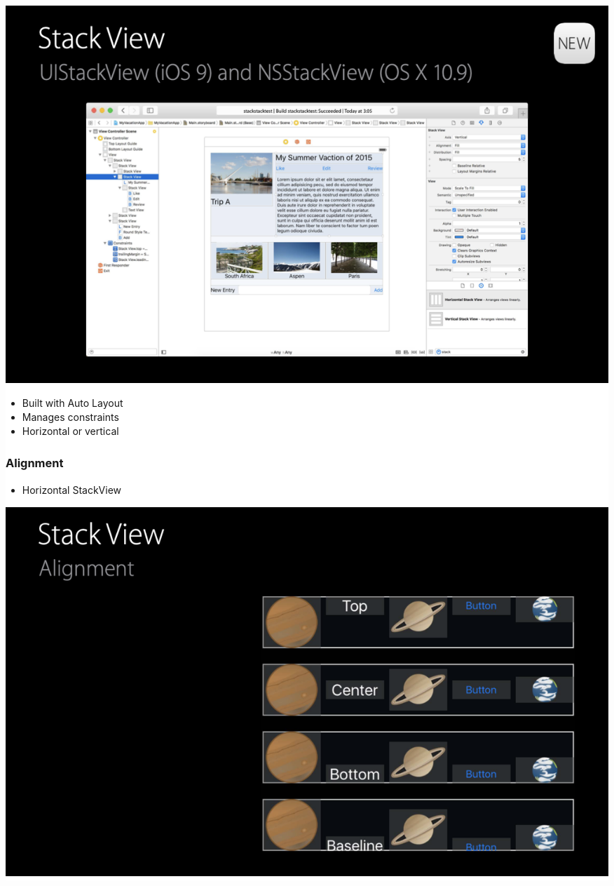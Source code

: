 ![](/WWDC2015/images/Mysteries-of-Auto-Layout-Part-1/Untitled1.png)

- Built  with Auto Layout
- Manages constraints
- Horizontal or vertical

### Alignment

- Horizontal StackView

![](/WWDC2015/images/Mysteries-of-Auto-Layout-Part-1/Untitled2.png)
